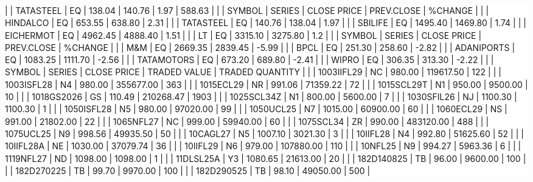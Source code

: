 |  | TATASTEEL | EQ | 138.04 | 140.76 | 1.97 | 588.63 |
|  | SYMBOL | SERIES | CLOSE PRICE | PREV.CLOSE | %CHANGE |
|  | HINDALCO | EQ | 653.55 | 638.80 | 2.31 |
|  | TATASTEEL | EQ | 140.76 | 138.04 | 1.97 |
|  | SBILIFE | EQ | 1495.40 | 1469.80 | 1.74 |
|  | EICHERMOT | EQ | 4962.45 | 4888.40 | 1.51 |
|  | LT | EQ | 3315.10 | 3275.80 | 1.2 |
|  | SYMBOL | SERIES | CLOSE PRICE | PREV.CLOSE | %CHANGE |
|  | M&M | EQ | 2669.35 | 2839.45 | -5.99 |
|  | BPCL | EQ | 251.30 | 258.60 | -2.82 |
|  | ADANIPORTS | EQ | 1083.25 | 1111.70 | -2.56 |
|  | TATAMOTORS | EQ | 673.20 | 689.80 | -2.41 |
|  | WIPRO | EQ | 306.35 | 313.30 | -2.22 |
|  | SYMBOL | SERIES | CLOSE PRICE | TRADED VALUE | TRADED QUANTITY |
|  | 1003IIFL29 | NC | 980.00 | 119617.50 | 122 |
|  | 1003ISFL28 | N4 | 980.00 | 355677.00 | 363 |
|  | 1015ECL29 | NR | 991.06 | 71359.22 | 72 |
|  | 1015SCL29T | N1 | 950.00 | 9500.00 | 10 |
|  | 1018GS2026 | GS | 110.49 | 210268.47 | 1903 |
|  | 1025SCL34Z | N1 | 800.00 | 5600.00 | 7 |
|  | 1030SFIL26 | NJ | 1100.30 | 1100.30 | 1 |
|  | 1050ISFL28 | N5 | 980.00 | 97020.00 | 99 |
|  | 1050UCL25 | N7 | 1015.00 | 60900.00 | 60 |
|  | 1060ECL29 | NS | 991.00 | 21802.00 | 22 |
|  | 1065NFL27 | NC | 999.00 | 59940.00 | 60 |
|  | 1075SCL34 | ZR | 990.00 | 483120.00 | 488 |
|  | 1075UCL25 | N9 | 998.56 | 49935.50 | 50 |
|  | 10CAGL27 | N5 | 1007.10 | 3021.30 | 3 |
|  | 10IIFL28 | N4 | 992.80 | 51625.60 | 52 |
|  | 10IIFL28A | NE | 1030.00 | 37079.74 | 36 |
|  | 10IIFL29 | N6 | 979.00 | 107880.00 | 110 |
|  | 10NFL25 | N9 | 994.27 | 5963.36 | 6 |
|  | 1119NFL27 | ND | 1098.00 | 1098.00 | 1 |
|  | 11DLSL25A | Y3 | 1080.65 | 21613.00 | 20 |
|  | 182D140825 | TB | 96.00 | 9600.00 | 100 |
|  | 182D270225 | TB | 99.70 | 9970.00 | 100 |
|  | 182D290525 | TB | 98.10 | 49050.00 | 500 |